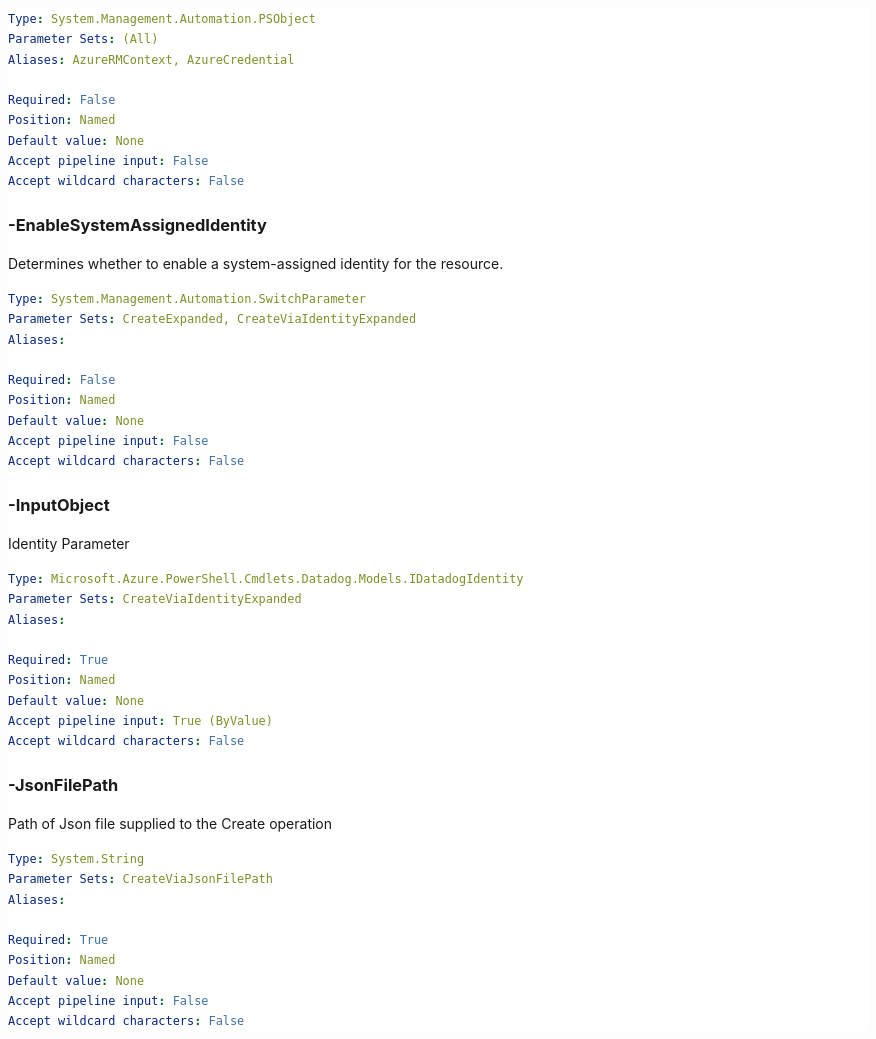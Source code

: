```yaml
Type: System.Management.Automation.PSObject
Parameter Sets: (All)
Aliases: AzureRMContext, AzureCredential

Required: False
Position: Named
Default value: None
Accept pipeline input: False
Accept wildcard characters: False
```

### -EnableSystemAssignedIdentity
Determines whether to enable a system-assigned identity for the resource.

```yaml
Type: System.Management.Automation.SwitchParameter
Parameter Sets: CreateExpanded, CreateViaIdentityExpanded
Aliases:

Required: False
Position: Named
Default value: None
Accept pipeline input: False
Accept wildcard characters: False
```

### -InputObject
Identity Parameter

```yaml
Type: Microsoft.Azure.PowerShell.Cmdlets.Datadog.Models.IDatadogIdentity
Parameter Sets: CreateViaIdentityExpanded
Aliases:

Required: True
Position: Named
Default value: None
Accept pipeline input: True (ByValue)
Accept wildcard characters: False
```

### -JsonFilePath
Path of Json file supplied to the Create operation

```yaml
Type: System.String
Parameter Sets: CreateViaJsonFilePath
Aliases:

Required: True
Position: Named
Default value: None
Accept pipeline input: False
Accept wildcard characters: False
```
